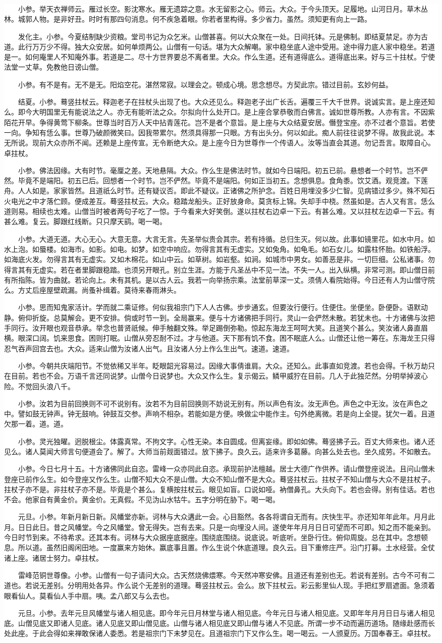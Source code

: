 　　小参。举天衣禅师云。雁过长空。影沈寒水。雁无遗踪之意。水无留影之心。师云。大众。于今头顶天。足履地。山河日月。草木丛林。城郭人物。是非好丑。时时有那四句消息。何不疾急着眼。你若者里构得。多少省力。虽然。须知更有向上一路。

　　发化主。小参。今夏结制缺少资粮。堂司书记为众乞米。山僧甚喜。何以大众聚在一处。日间托钵。元是佛制。即结夏禁足。亦为古道。此行万万少不得。独大众安居。如何单烦两公。山僧有一句话。堪为大众解嘲。家中稳坐底人途中受用。途中得力底人家中稳坐。若道是一。如何庵里人不知庵外事。若道是二。尽十方世界要总不离者里。大众。作么生道。还有道得底么。道得底出来。好与三十拄杖。宁使法堂一丈草。免教他日谤山僧。

　　小参。有不是有。无不是无。阳焰空花。湛然常寂。以理会之。顿成心境。思念想尽。方契此宗。错过目前。玄妙何益。

　　结夏。小参。蓦竖拄杖云。释迦老子在拄杖头出现了也。大众还见么。释迦老子出广长舌。遍覆三千大千世界。说诚实言。是上座还知么。即今大明国里无有能说法之人。亦无有能听法之众。尔拟向什么处开口。是上座合掌恭敬而白佛言。诚如世尊所教。人亦有言。不因紫陌花开早。争得黄莺下柳条。世尊当时百万人天中拈青莲花。岂不是者个意旨。是上座与大众结夏安居。僭登宝座。亦不过者个意旨。若使一向。争知有恁么事。世尊乃破颜微笑曰。因我带累尔。然须具得那一只眼。方有出头分。何以如此。痴人前往往说梦不得。故我此说。本无所说。现前大众亦所不闻。还赖是上座传宣。无令断绝大众。是上座今日为世尊作一个传语人。汝等当直会其道。勿记吾言。取障自心。卓拄杖。

　　小参。佛法因缘。大有时节。毫厘之差。天地悬隔。大众。作么生是佛法时节。就如今日端阳。初五已前。悬想者一个时节。岂不俨然。毕竟不是端阳。初五已后。回想者一个时节。岂不俨然。毕竟不是端阳。何如正当初五。念想俱息。食角黍。饮艾酒。观竞渡。下莲舟。人人如是。家家皆然。且道祇么时节。还有疑议否。即此不疑议。正诸佛之所护念。百姓日用埋没多少仁智。见病错过多少。殊不知石火电光之中才落伫顾。便成差互。蓦竖拄杖云。大众。稳踏龙船头。正好放身命。莫贪标上锦。失却手中桡。然虽如是。古人又有言。恁么道则易。相续也太难。山僧当时被者两句子吃了一惊。于今看来大好笑倒。遂以拄杖右边卓一下云。有甚么难。又以拄杖左边卓一下云。有甚么难。复云。脚跟红线断。只只摩天鹞。喝一喝。

　　小参。大道无道。大心无心。大意无意。大言无言。先圣举似贵会其宗。若有持循。总归生灭。何以故。此事如镜里花。如水中月。如水上泡。如蜃楼。如海市。如影。如电。如梦。如空中响应。勿得言其有无虚实。又如兔角。如龟毛。如石女儿。如露柱怀胎。如铁船浮。如海底火发。勿得言其有无虚实。又如木棉花。如山中云。如草树。如岩壑。如涧。如城市中男女。如善恶是非。一切巨细。公私诸事。勿得言其有无虚实。若在者里脚跟稳踏。也须另开眼孔。别立生涯。方能于凡圣丛中不见一法。不失一人。出入纵横。非常可测。即山僧日前有所指陈。皆为曲就。若论向上。未有其机。是以古人云。我若一向举扬宗乘。法堂前草深一丈。须倩人看院始得。今日还有人为山僧守院么。方丈后座屋壁疏漏。尚蚤补缉着。莫待来春雨淋头。

　　小参。思而知鬼家活计。学而就二乘证修。何似我祖宗门下人人古佛。步步通玄。但要汝行便行。住便住。坐便坐。卧便卧。语默动静。俯仰折旋。总莫解会。更不安排。倘或时节一到。全局赢来。便与十方诸佛把手同行。灵山一会俨然未散。若犹未也。十方诸佛与汝把手同行。汝开眼也观音恭承。举念也普贤祇候。伸手触翻文殊。举足踢倒弥勒。惊起东海龙王呵呵大笑。且道笑个甚么。笑汝诸人鼻直眉横。眼深口阔。饥来思食。困则打眠。山僧从旁忍耐不过。才与他道。天下那有饥不食。困不眠底人么。山僧还让他一筹在。东海龙王只得忍气吞声回宫去也。大众。适来山僧为汝诸人出气。且汝诸人分上作么生出气。速道。速道。

　　小参。今朝共庆端阳节。不觉依稀又半年。眨眼韶光容易过。因缘大事倩谁肩。大众。还知么。此事直如竞渡。若也会得。千秋万劫只在目前。若也不会。万语千言还同说梦。山僧今日说梦也。大众又作么生。复示偈云。鳞甲威狞在目前。几人于此独茫然。分明举掉波心险。不觉回头浪八千。

　　小参。汝若为目前回换则不可不说别有。汝若不为目前回换则不妨说无别有。所以声色有汝。汝无声色。声色之中无汝。汝在声色之中。譬如鼓无钟声。钟无鼓响。钟鼓互交参。声响不相杂。若能如是方便。唤做尘中能作主。句外绝离微。若是向上全提。犹欠一着。且道欠那一着。道。道。

　　小参。灵光独曜。迥脱根尘。体露真常。不拘文字。心性无染。本自圆成。但离妄缘。即如如佛。蓦竖拂子云。百丈大师来也。诸人还见么。诸人莫闻大师言句便道会了。解了。大师当前觌面错过。放下拂子。良久云。适来许多葛藤。向甚么处去也。坐久成劳。不如散去。

　　小参。今日七月十五。十方诸佛同此自恣。雷峰一众亦同此自恣。承现前护法檀越。居士大德广作供养。请山僧登座说法。且问山僧未登座已前作么生。如今登座又作么生。山僧不知大众不是山僧。大众不知山僧不是大众。蓦竖拄杖云。拄杖子不知山僧与大众不是拄杖子。拄杖子亦不是。非拄杖子亦不是。毕竟是个甚么。复横按拄杖云。眼见如盲。口说如哑。衲僧鼻孔。大头向下。若也会得。别有佳话。若也不会。他家自有黄金价。黄金价。无真假。不见沩山水牯牛。五字分明在胁下。喝一喝。

　　元旦。小参。年新月新日新。风幡堂亦新。诃林与大众遘此一会。心目豁然。各各将谓自无而有。庆快生平。亦还知年年此年。月月此月。日日此日。昔之风幡堂。今之风幡堂。曾无得失。岂有去来。只是一向埋没人间。遂使年年月月日日可望而不可即。知之而不能亲到。今日时节到来。不待希求。还其本有。诃林与大众据座底据座。围绕底围绕。说底说。听底听。坐卧行住。俯仰周旋。总在其中。念想顿息。所以道。虽然旧阁闲田地。一度赢来方始休。赢底事且置。作么生说个休底道理。良久云。目下重修庄严。沿门打募。土水经营。全仗诸上座。诸居士努力。卓拄杖。

　　雷峰范铜世尊像。小参。山僧有一句子请问大众。古天然烧佛煨寒。今天然冲寒安佛。且道还有差别也无。若说有差别。古今不可有二道也。若说无差别。分明用处各异。作么说个无差别的道理。蓦竖拄杖云。会么。放下拄杖云。彩云影里仙人现。手把红罗扇遮面。急须着眼看仙人。莫看仙人手中扇。咦。孟八郎又与么去也。

　　元旦。小参。去年元旦风幡堂与诸人相见底。即今年元日月林堂与诸人相见底。今年元日与诸人相见底。又即年年月月日日与诸人相见底。山僧见底又即诸人见底。诸人见底又即山僧见底。山僧与诸人相见底又即山僧与诸人不见底。所谓一步不动而遍历道场。随缘赴感而长处此座。于此会得如来禅敢保诸人委悉。若是祖宗门下未梦见在。且道祖宗门下又作么生。喝一喝云。一人颁夏历。万国奉春王。卓拄杖。
